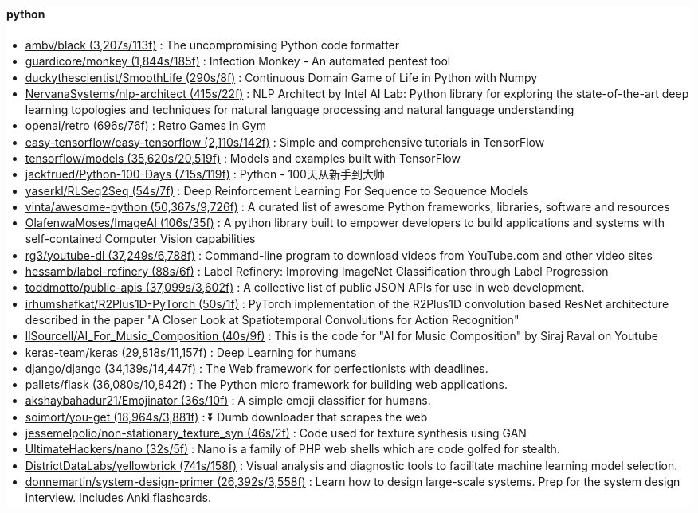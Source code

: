 #### python
* [ambv/black (3,207s/113f)](https://github.com/ambv/black) : The uncompromising Python code formatter
* [guardicore/monkey (1,844s/185f)](https://github.com/guardicore/monkey) : Infection Monkey - An automated pentest tool
* [duckythescientist/SmoothLife (290s/8f)](https://github.com/duckythescientist/SmoothLife) : Continuous Domain Game of Life in Python with Numpy
* [NervanaSystems/nlp-architect (415s/22f)](https://github.com/NervanaSystems/nlp-architect) : NLP Architect by Intel AI Lab: Python library for exploring the state-of-the-art deep learning topologies and techniques for natural language processing and natural language understanding
* [openai/retro (696s/76f)](https://github.com/openai/retro) : Retro Games in Gym
* [easy-tensorflow/easy-tensorflow (2,110s/142f)](https://github.com/easy-tensorflow/easy-tensorflow) : Simple and comprehensive tutorials in TensorFlow
* [tensorflow/models (35,620s/20,519f)](https://github.com/tensorflow/models) : Models and examples built with TensorFlow
* [jackfrued/Python-100-Days (715s/119f)](https://github.com/jackfrued/Python-100-Days) : Python - 100天从新手到大师
* [yaserkl/RLSeq2Seq (54s/7f)](https://github.com/yaserkl/RLSeq2Seq) : Deep Reinforcement Learning For Sequence to Sequence Models
* [vinta/awesome-python (50,367s/9,726f)](https://github.com/vinta/awesome-python) : A curated list of awesome Python frameworks, libraries, software and resources
* [OlafenwaMoses/ImageAI (106s/35f)](https://github.com/OlafenwaMoses/ImageAI) : A python library built to empower developers to build applications and systems with self-contained Computer Vision capabilities
* [rg3/youtube-dl (37,249s/6,788f)](https://github.com/rg3/youtube-dl) : Command-line program to download videos from YouTube.com and other video sites
* [hessamb/label-refinery (88s/6f)](https://github.com/hessamb/label-refinery) : Label Refinery: Improving ImageNet Classification through Label Progression
* [toddmotto/public-apis (37,099s/3,602f)](https://github.com/toddmotto/public-apis) : A collective list of public JSON APIs for use in web development.
* [irhumshafkat/R2Plus1D-PyTorch (50s/1f)](https://github.com/irhumshafkat/R2Plus1D-PyTorch) : PyTorch implementation of the R2Plus1D convolution based ResNet architecture described in the paper "A Closer Look at Spatiotemporal Convolutions for Action Recognition"
* [llSourcell/AI_For_Music_Composition (40s/9f)](https://github.com/llSourcell/AI_For_Music_Composition) : This is the code for "AI for Music Composition" by Siraj Raval on Youtube
* [keras-team/keras (29,818s/11,157f)](https://github.com/keras-team/keras) : Deep Learning for humans
* [django/django (34,139s/14,447f)](https://github.com/django/django) : The Web framework for perfectionists with deadlines.
* [pallets/flask (36,080s/10,842f)](https://github.com/pallets/flask) : The Python micro framework for building web applications.
* [akshaybahadur21/Emojinator (36s/10f)](https://github.com/akshaybahadur21/Emojinator) : A simple emoji classifier for humans.
* [soimort/you-get (18,964s/3,881f)](https://github.com/soimort/you-get) : ⏬ Dumb downloader that scrapes the web
* [jessemelpolio/non-stationary_texture_syn (46s/2f)](https://github.com/jessemelpolio/non-stationary_texture_syn) : Code used for texture synthesis using GAN
* [UltimateHackers/nano (32s/5f)](https://github.com/UltimateHackers/nano) : Nano is a family of PHP web shells which are code golfed for stealth.
* [DistrictDataLabs/yellowbrick (741s/158f)](https://github.com/DistrictDataLabs/yellowbrick) : Visual analysis and diagnostic tools to facilitate machine learning model selection.
* [donnemartin/system-design-primer (26,392s/3,558f)](https://github.com/donnemartin/system-design-primer) : Learn how to design large-scale systems. Prep for the system design interview. Includes Anki flashcards.
